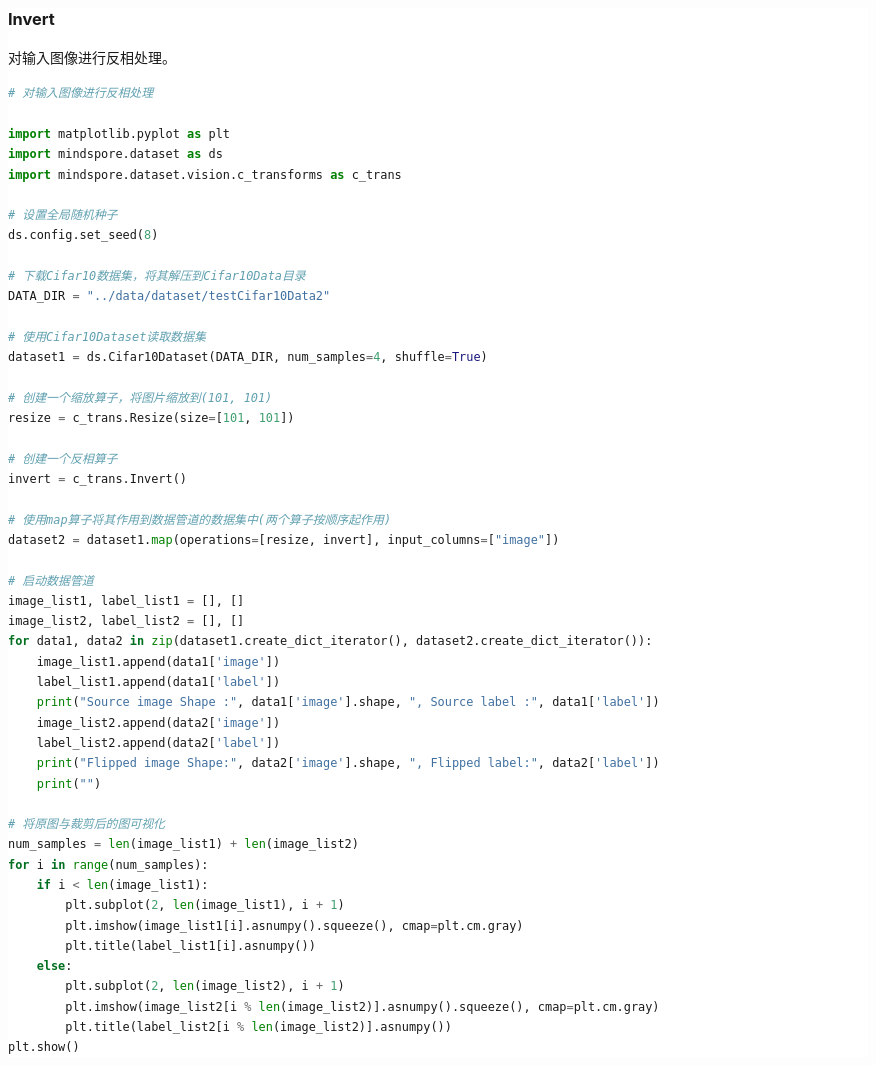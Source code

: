 ### Invert

对输入图像进行反相处理。

```python
# 对输入图像进行反相处理

import matplotlib.pyplot as plt
import mindspore.dataset as ds
import mindspore.dataset.vision.c_transforms as c_trans

# 设置全局随机种子
ds.config.set_seed(8)

# 下载Cifar10数据集，将其解压到Cifar10Data目录
DATA_DIR = "../data/dataset/testCifar10Data2"

# 使用Cifar10Dataset读取数据集
dataset1 = ds.Cifar10Dataset(DATA_DIR, num_samples=4, shuffle=True)

# 创建一个缩放算子，将图片缩放到(101, 101)
resize = c_trans.Resize(size=[101, 101])

# 创建一个反相算子
invert = c_trans.Invert()

# 使用map算子将其作用到数据管道的数据集中(两个算子按顺序起作用)
dataset2 = dataset1.map(operations=[resize, invert], input_columns=["image"])

# 启动数据管道
image_list1, label_list1 = [], []
image_list2, label_list2 = [], []
for data1, data2 in zip(dataset1.create_dict_iterator(), dataset2.create_dict_iterator()):
    image_list1.append(data1['image'])
    label_list1.append(data1['label'])
    print("Source image Shape :", data1['image'].shape, ", Source label :", data1['label'])
    image_list2.append(data2['image'])
    label_list2.append(data2['label'])
    print("Flipped image Shape:", data2['image'].shape, ", Flipped label:", data2['label'])
    print("")

# 将原图与裁剪后的图可视化
num_samples = len(image_list1) + len(image_list2)
for i in range(num_samples):
    if i < len(image_list1):
        plt.subplot(2, len(image_list1), i + 1)
        plt.imshow(image_list1[i].asnumpy().squeeze(), cmap=plt.cm.gray)
        plt.title(label_list1[i].asnumpy())
    else:
        plt.subplot(2, len(image_list2), i + 1)
        plt.imshow(image_list2[i % len(image_list2)].asnumpy().squeeze(), cmap=plt.cm.gray)
        plt.title(label_list2[i % len(image_list2)].asnumpy())
plt.show()
```
